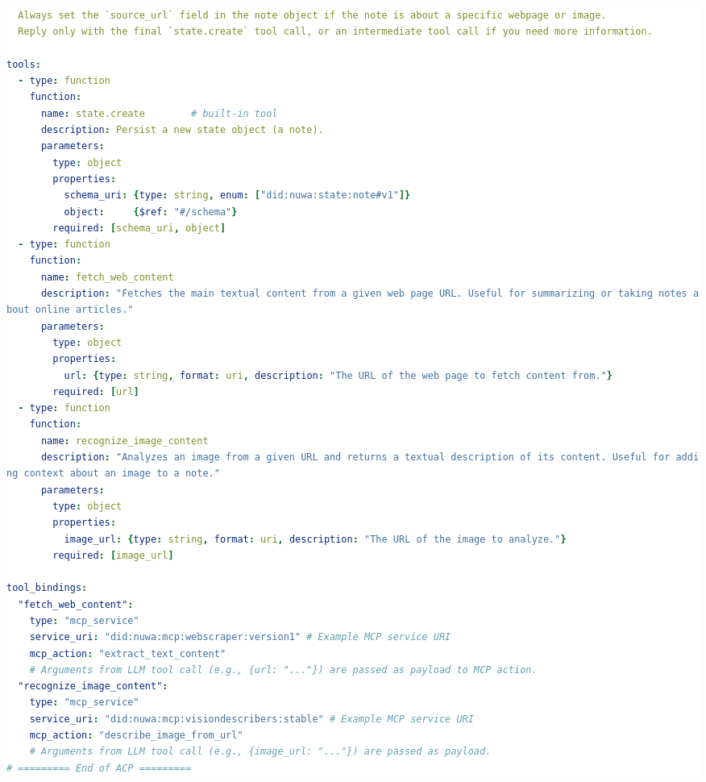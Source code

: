 ```yaml
  Always set the `source_url` field in the note object if the note is about a specific webpage or image.
  Reply only with the final `state.create` tool call, or an intermediate tool call if you need more information.

tools:
  - type: function
    function:
      name: state.create        # built-in tool
      description: Persist a new state object (a note).
      parameters:
        type: object
        properties:
          schema_uri: {type: string, enum: ["did:nuwa:state:note#v1"]}
          object:     {$ref: "#/schema"}
        required: [schema_uri, object]
  - type: function
    function:
      name: fetch_web_content
      description: "Fetches the main textual content from a given web page URL. Useful for summarizing or taking notes about online articles."
      parameters:
        type: object
        properties:
          url: {type: string, format: uri, description: "The URL of the web page to fetch content from."}
        required: [url]
  - type: function
    function:
      name: recognize_image_content
      description: "Analyzes an image from a given URL and returns a textual description of its content. Useful for adding context about an image to a note."
      parameters:
        type: object
        properties:
          image_url: {type: string, format: uri, description: "The URL of the image to analyze."}
        required: [image_url]

tool_bindings:
  "fetch_web_content":
    type: "mcp_service"
    service_uri: "did:nuwa:mcp:webscraper:version1" # Example MCP service URI
    mcp_action: "extract_text_content"
    # Arguments from LLM tool call (e.g., {url: "..."}) are passed as payload to MCP action.
  "recognize_image_content":
    type: "mcp_service"
    service_uri: "did:nuwa:mcp:visiondescribers:stable" # Example MCP service URI
    mcp_action: "describe_image_from_url"
    # Arguments from LLM tool call (e.g., {image_url: "..."}) are passed as payload.
# ========= End of ACP =========
```
